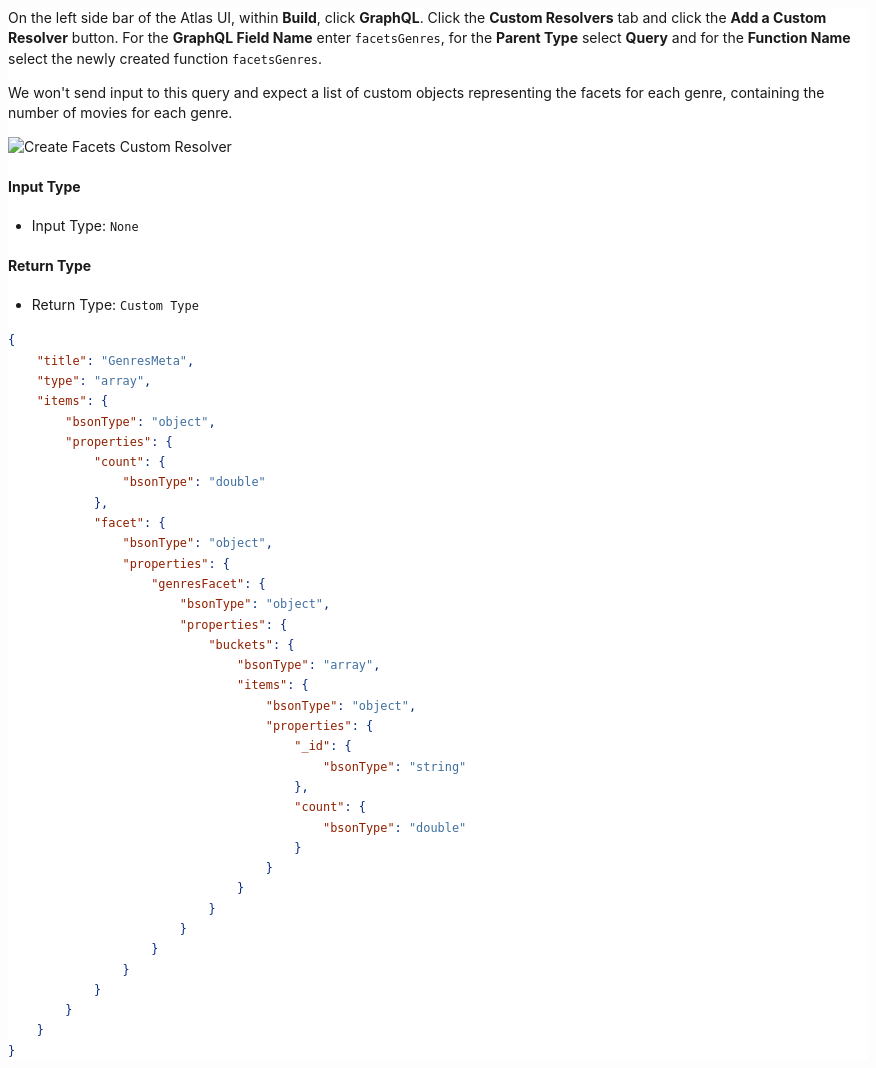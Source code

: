 On the left side bar of the Atlas UI, within **Build**, click **GraphQL**. Click the **Custom Resolvers** tab and click the **Add a Custom Resolver** button. For the **GraphQL Field Name** enter `facetsGenres`, for the **Parent Type** select **Query** and for the **Function Name** select the newly created function `facetsGenres`.

We won't send input to this query and expect a list of custom objects representing the facets for each genre, containing the number of movies for each genre.

![Create Facets Custom Resolver](/docs/create-func-facets-resolver.png?raw=true "Create Facets Custom Resolver")

#### Input Type

-   Input Type: `None`

#### Return Type

-   Return Type: `Custom Type`

```json
{
    "title": "GenresMeta",
    "type": "array",
    "items": {
        "bsonType": "object",
        "properties": {
            "count": {
                "bsonType": "double"
            },
            "facet": {
                "bsonType": "object",
                "properties": {
                    "genresFacet": {
                        "bsonType": "object",
                        "properties": {
                            "buckets": {
                                "bsonType": "array",
                                "items": {
                                    "bsonType": "object",
                                    "properties": {
                                        "_id": {
                                            "bsonType": "string"
                                        },
                                        "count": {
                                            "bsonType": "double"
                                        }
                                    }
                                }
                            }
                        }
                    }
                }
            }
        }
    }
}
```
